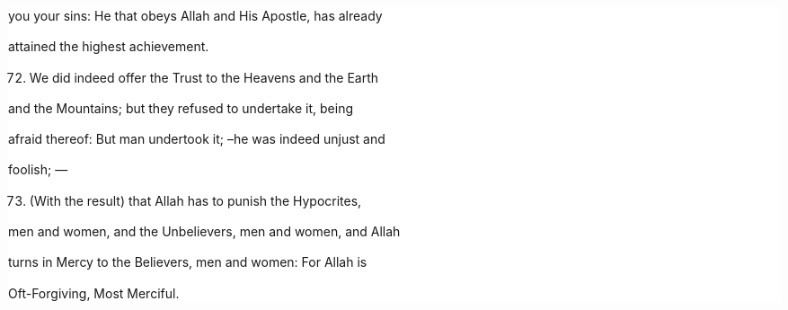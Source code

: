 you your sins: He that obeys Allah and His Apostle, has already

attained the highest achievement.

72. We did indeed offer the Trust to the Heavens and the Earth

and the Mountains; but they refused to undertake it, being

afraid thereof: But man undertook it; –he was indeed unjust and

foolish; —

73. (With the result) that Allah has to punish the Hypocrites,

men and women, and the Unbelievers, men and women, and Allah

turns in Mercy to the Believers, men and women: For Allah is

Oft-Forgiving, Most Merciful.
